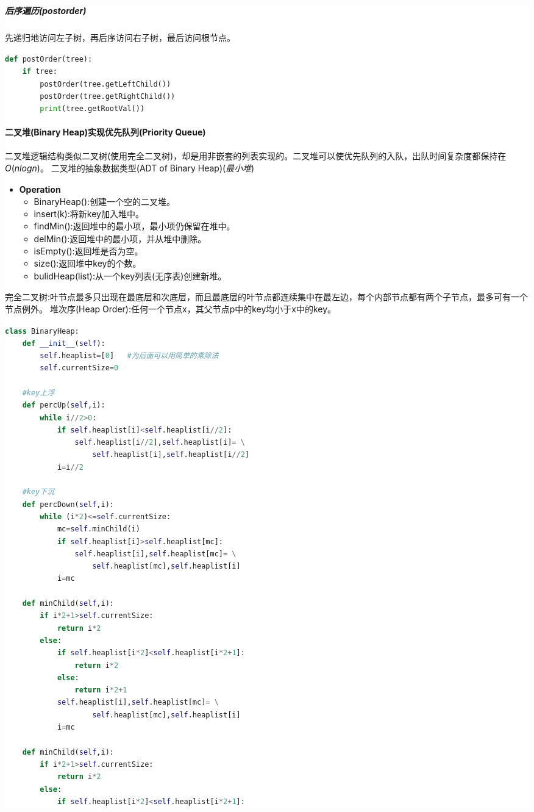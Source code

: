 
##### 后序遍历(postorder)
先递归地访问左子树，再后序访问右子树，最后访问根节点。
```python
def postOrder(tree):
    if tree:
        postOrder(tree.getLeftChild())
        postOrder(tree.getRightChild())
        print(tree.getRootVal())
```

#### 二叉堆(Binary Heap)实现优先队列(Priority Queue)
二叉堆逻辑结构类似二叉树(使用完全二叉树)，却是用非嵌套的列表实现的。二叉堆可以使优先队列的入队，出队时间复杂度都保持在$O(nlogn)$。
二叉堆的抽象数据类型(ADT of Binary Heap)(*最小堆*)
- **Operation**
    - BinaryHeap():创建一个空的二叉堆。
    - insert(k):将新key加入堆中。
    - findMin():返回堆中的最小项，最小项仍保留在堆中。
    - delMin():返回堆中的最小项，并从堆中删除。
    - isEmpty():返回堆是否为空。
    - size():返回堆中key的个数。
    - bulidHeap(list):从一个key列表(无序表)创建新堆。

完全二叉树:叶节点最多只出现在最底层和次底层，而且最底层的叶节点都连续集中在最左边，每个内部节点都有两个子节点，最多可有一个节点例外。
堆次序(Heap Order):任何一个节点x，其父节点p中的key均小于x中的key。
```python
class BinaryHeap:
    def __init__(self):
        self.heaplist=[0]   #为后面可以用简单的乘除法
        self.currentSize=0

    #key上浮
    def percUp(self,i):
        while i//2>0:
            if self.heaplist[i]<self.heaplist[i//2]:
                self.heaplist[i//2],self.heaplist[i]= \
                    self.heaplist[i],self.heaplist[i//2]
            i=i//2

    #key下沉
    def percDown(self,i):
        while (i*2)<=self.currentSize:
            mc=self.minChild(i)
            if self.heaplist[i]>self.heaplist[mc]:
                self.heaplist[i],self.heaplist[mc]= \
                    self.heaplist[mc],self.heaplist[i]
            i=mc
    
    def minChild(self,i):
        if i*2+1>self.currentSize:
            return i*2
        else:
            if self.heaplist[i*2]<self.heaplist[i*2+1]:
                return i*2
            else:
                return i*2+1
            self.heaplist[i],self.heaplist[mc]= \
                    self.heaplist[mc],self.heaplist[i]
            i=mc
    
    def minChild(self,i):
        if i*2+1>self.currentSize:
            return i*2
        else:
            if self.heaplist[i*2]<self.heaplist[i*2+1]:
```